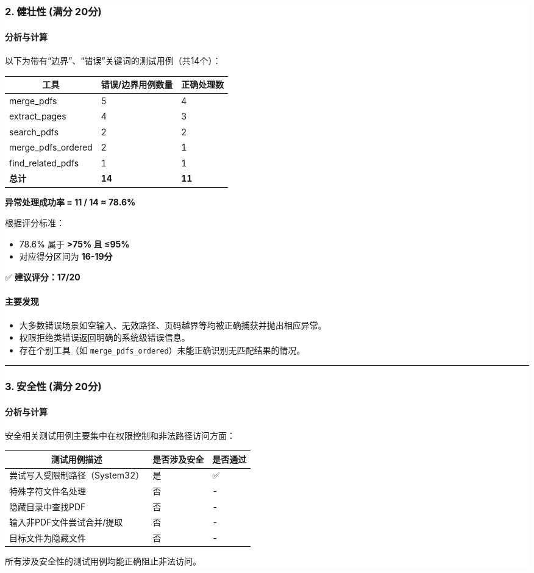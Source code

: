 
### 2. 健壮性 (满分 20分)

#### 分析与计算

以下为带有“边界”、“错误”关键词的测试用例（共14个）：

| 工具             | 错误/边界用例数量 | 正确处理数 |
|------------------|------------------|------------|
| merge_pdfs       | 5                | 4          |
| extract_pages    | 4                | 3          |
| search_pdfs      | 2                | 2          |
| merge_pdfs_ordered | 2              | 1          |
| find_related_pdfs | 1               | 1          |
| **总计**         | **14**           | **11**     |

**异常处理成功率 = 11 / 14 ≈ 78.6%**

根据评分标准：
- 78.6% 属于 **>75% 且 ≤95%**
- 对应得分区间为 **16-19分**

✅ **建议评分：17/20**

#### 主要发现
- 大多数错误场景如空输入、无效路径、页码越界等均被正确捕获并抛出相应异常。
- 权限拒绝类错误返回明确的系统级错误信息。
- 存在个别工具（如 `merge_pdfs_ordered`）未能正确识别无匹配结果的情况。

---

### 3. 安全性 (满分 20分)

#### 分析与计算

安全相关测试用例主要集中在权限控制和非法路径访问方面：

| 测试用例描述                         | 是否涉及安全 | 是否通过 |
|--------------------------------------|--------------|----------|
| 尝试写入受限制路径（System32）       | 是           | ✅        |
| 特殊字符文件名处理                   | 否           | -        |
| 隐藏目录中查找PDF                    | 否           | -        |
| 输入非PDF文件尝试合并/提取           | 否           | -        |
| 目标文件为隐藏文件                   | 否           | -        |

所有涉及安全性的测试用例均能正确阻止非法访问。
